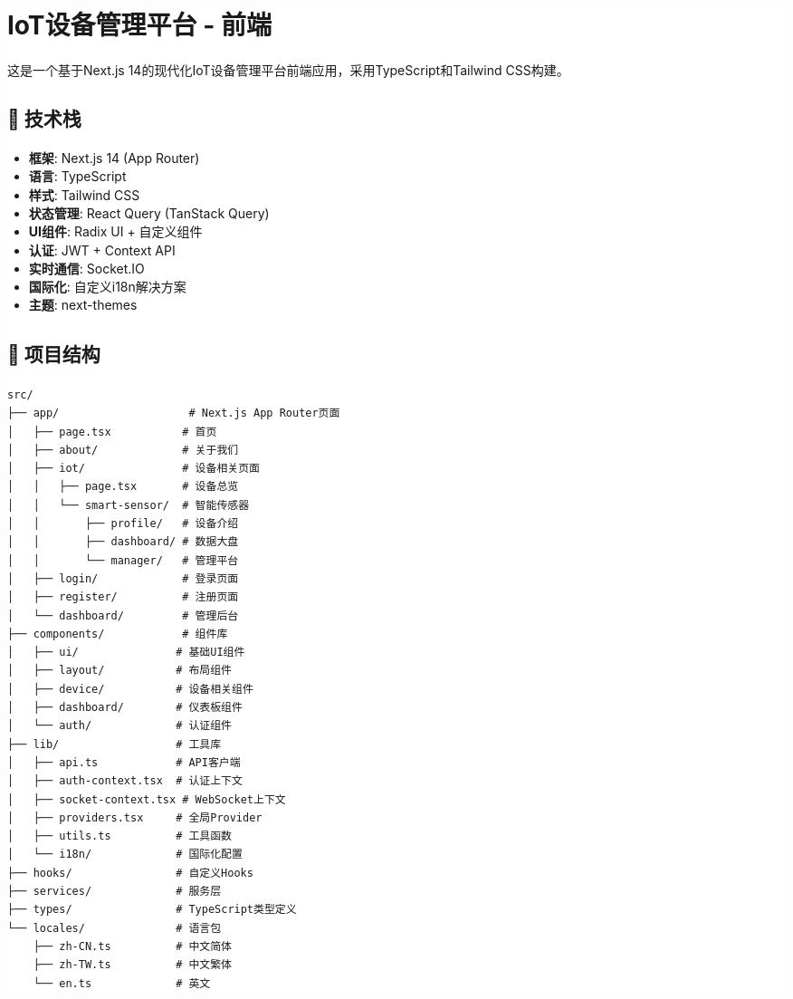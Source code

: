 # IoT设备管理平台 - 前端

这是一个基于Next.js 14的现代化IoT设备管理平台前端应用，采用TypeScript和Tailwind CSS构建。

## 🚀 技术栈

- **框架**: Next.js 14 (App Router)
- **语言**: TypeScript
- **样式**: Tailwind CSS
- **状态管理**: React Query (TanStack Query)
- **UI组件**: Radix UI + 自定义组件
- **认证**: JWT + Context API
- **实时通信**: Socket.IO
- **国际化**: 自定义i18n解决方案
- **主题**: next-themes

## 📁 项目结构

```
src/
├── app/                    # Next.js App Router页面
│   ├── page.tsx           # 首页
│   ├── about/             # 关于我们
│   ├── iot/               # 设备相关页面
│   │   ├── page.tsx       # 设备总览
│   │   └── smart-sensor/  # 智能传感器
│   │       ├── profile/   # 设备介绍
│   │       ├── dashboard/ # 数据大盘
│   │       └── manager/   # 管理平台
│   ├── login/             # 登录页面
│   ├── register/          # 注册页面
│   └── dashboard/         # 管理后台
├── components/            # 组件库
│   ├── ui/               # 基础UI组件
│   ├── layout/           # 布局组件
│   ├── device/           # 设备相关组件
│   ├── dashboard/        # 仪表板组件
│   └── auth/             # 认证组件
├── lib/                  # 工具库
│   ├── api.ts            # API客户端
│   ├── auth-context.tsx  # 认证上下文
│   ├── socket-context.tsx # WebSocket上下文
│   ├── providers.tsx     # 全局Provider
│   ├── utils.ts          # 工具函数
│   └── i18n/             # 国际化配置
├── hooks/                # 自定义Hooks
├── services/             # 服务层
├── types/                # TypeScript类型定义
└── locales/              # 语言包
    ├── zh-CN.ts          # 中文简体
    ├── zh-TW.ts          # 中文繁体
    └── en.ts             # 英文
```
